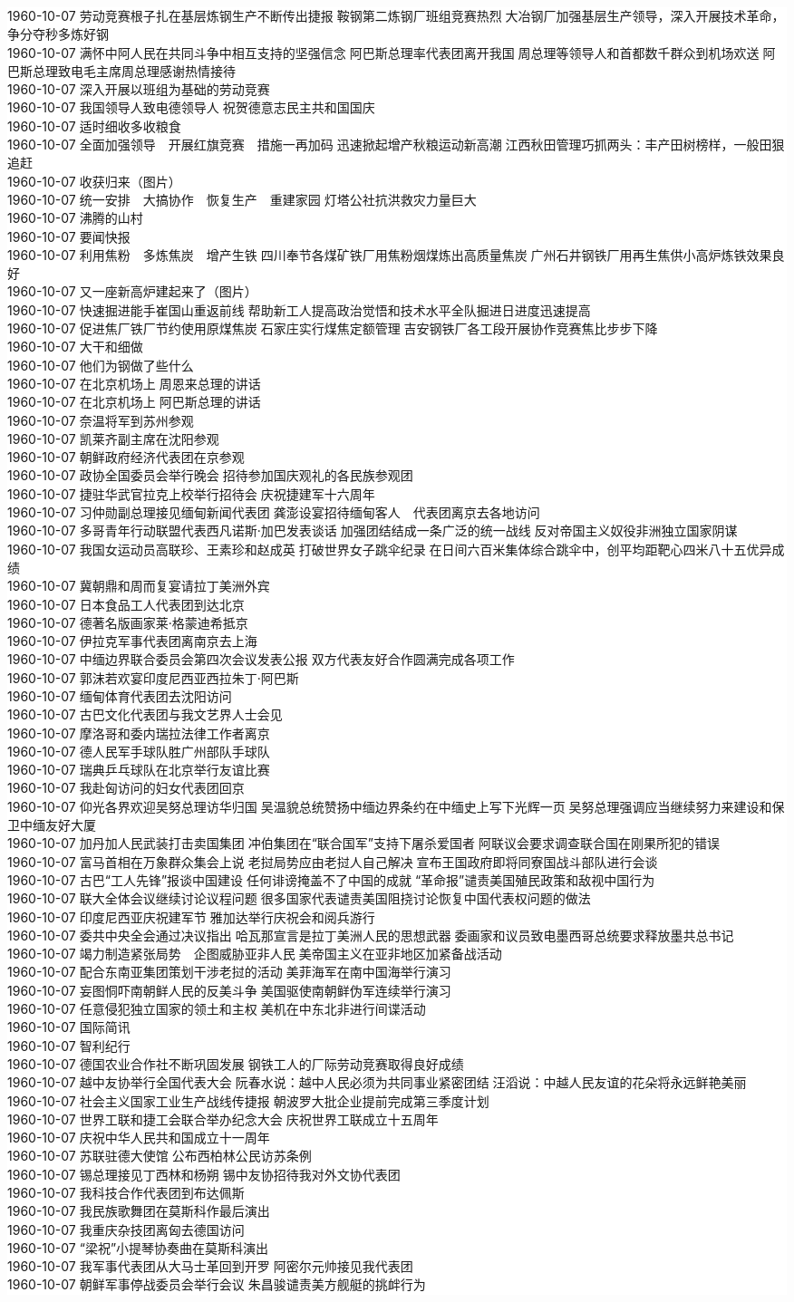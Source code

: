 1960-10-07 劳动竞赛根子扎在基层炼钢生产不断传出捷报  鞍钢第二炼钢厂班组竞赛热烈  大冶钢厂加强基层生产领导，深入开展技术革命，争分夺秒多炼好钢  
1960-10-07 满怀中阿人民在共同斗争中相互支持的坚强信念  阿巴斯总理率代表团离开我国  周总理等领导人和首都数千群众到机场欢送  阿巴斯总理致电毛主席周总理感谢热情接待  
1960-10-07 深入开展以班组为基础的劳动竞赛  
1960-10-07 我国领导人致电德领导人  祝贺德意志民主共和国国庆  
1960-10-07 适时细收多收粮食  
1960-10-07 全面加强领导　开展红旗竞赛　措施一再加码  迅速掀起增产秋粮运动新高潮  江西秋田管理巧抓两头：丰产田树榜样，一般田狠追赶  
1960-10-07 收获归来（图片）  
1960-10-07 统一安排　大搞协作　恢复生产　重建家园  灯塔公社抗洪救灾力量巨大  
1960-10-07 沸腾的山村  
1960-10-07 要闻快报  
1960-10-07 利用焦粉　多炼焦炭　增产生铁  四川奉节各煤矿铁厂用焦粉烟煤炼出高质量焦炭  广州石井钢铁厂用再生焦供小高炉炼铁效果良好  
1960-10-07 又一座新高炉建起来了（图片）  
1960-10-07 快速掘进能手崔国山重返前线  帮助新工人提高政治觉悟和技术水平全队掘进日进度迅速提高  
1960-10-07 促进焦厂铁厂节约使用原煤焦炭  石家庄实行煤焦定额管理  吉安钢铁厂各工段开展协作竞赛焦比步步下降  
1960-10-07 大干和细做  
1960-10-07 他们为钢做了些什么  
1960-10-07 在北京机场上  周恩来总理的讲话  
1960-10-07 在北京机场上  阿巴斯总理的讲话  
1960-10-07 奈温将军到苏州参观  
1960-10-07 凯莱齐副主席在沈阳参观  
1960-10-07 朝鲜政府经济代表团在京参观  
1960-10-07 政协全国委员会举行晚会  招待参加国庆观礼的各民族参观团  
1960-10-07 捷驻华武官拉克上校举行招待会  庆祝捷建军十六周年  
1960-10-07 习仲勋副总理接见缅甸新闻代表团  龚澎设宴招待缅甸客人　代表团离京去各地访问  
1960-10-07 多哥青年行动联盟代表西凡诺斯·加巴发表谈话  加强团结结成一条广泛的统一战线  反对帝国主义奴役非洲独立国家阴谋  
1960-10-07 我国女运动员高联珍、王素珍和赵成英  打破世界女子跳伞纪录  在日间六百米集体综合跳伞中，创平均距靶心四米八十五优异成绩  
1960-10-07 冀朝鼎和周而复宴请拉丁美洲外宾  
1960-10-07 日本食品工人代表团到达北京  
1960-10-07 德著名版画家莱·格蒙迪希抵京  
1960-10-07 伊拉克军事代表团离南京去上海  
1960-10-07 中缅边界联合委员会第四次会议发表公报  双方代表友好合作圆满完成各项工作  
1960-10-07 郭沫若欢宴印度尼西亚西拉朱丁·阿巴斯  
1960-10-07 缅甸体育代表团去沈阳访问  
1960-10-07 古巴文化代表团与我文艺界人士会见  
1960-10-07 摩洛哥和委内瑞拉法律工作者离京  
1960-10-07 德人民军手球队胜广州部队手球队  
1960-10-07 瑞典乒乓球队在北京举行友谊比赛  
1960-10-07 我赴匈访问的妇女代表团回京  
1960-10-07 仰光各界欢迎吴努总理访华归国  吴温貌总统赞扬中缅边界条约在中缅史上写下光辉一页  吴努总理强调应当继续努力来建设和保卫中缅友好大厦  
1960-10-07 加丹加人民武装打击卖国集团  冲伯集团在“联合国军”支持下屠杀爱国者  阿联议会要求调查联合国在刚果所犯的错误  
1960-10-07 富马首相在万象群众集会上说  老挝局势应由老挝人自己解决  宣布王国政府即将同寮国战斗部队进行会谈  
1960-10-07 古巴“工人先锋”报谈中国建设  任何诽谤掩盖不了中国的成就  “革命报”谴责美国殖民政策和敌视中国行为  
1960-10-07 联大全体会议继续讨论议程问题  很多国家代表谴责美国阻挠讨论恢复中国代表权问题的做法  
1960-10-07 印度尼西亚庆祝建军节  雅加达举行庆祝会和阅兵游行  
1960-10-07 委共中央全会通过决议指出  哈瓦那宣言是拉丁美洲人民的思想武器  委画家和议员致电墨西哥总统要求释放墨共总书记  
1960-10-07 竭力制造紧张局势　企图威胁亚非人民  美帝国主义在亚非地区加紧备战活动  
1960-10-07 配合东南亚集团策划干涉老挝的活动  美菲海军在南中国海举行演习  
1960-10-07 妄图恫吓南朝鲜人民的反美斗争  美国驱使南朝鲜伪军连续举行演习  
1960-10-07 任意侵犯独立国家的领土和主权  美机在中东北非进行间谍活动  
1960-10-07 国际简讯  
1960-10-07 智利纪行  
1960-10-07 德国农业合作社不断巩固发展  钢铁工人的厂际劳动竞赛取得良好成绩  
1960-10-07 越中友协举行全国代表大会  阮春水说：越中人民必须为共同事业紧密团结  汪滔说：中越人民友谊的花朵将永远鲜艳美丽  
1960-10-07 社会主义国家工业生产战线传捷报  朝波罗大批企业提前完成第三季度计划  
1960-10-07 世界工联和捷工会联合举办纪念大会  庆祝世界工联成立十五周年  
1960-10-07 庆祝中华人民共和国成立十一周年  
1960-10-07 苏联驻德大使馆  公布西柏林公民访苏条例  
1960-10-07 锡总理接见丁西林和杨朔  锡中友协招待我对外文协代表团  
1960-10-07 我科技合作代表团到布达佩斯  
1960-10-07 我民族歌舞团在莫斯科作最后演出  
1960-10-07 我重庆杂技团离匈去德国访问  
1960-10-07 “梁祝”小提琴协奏曲在莫斯科演出  
1960-10-07 我军事代表团从大马士革回到开罗  阿密尔元帅接见我代表团  
1960-10-07 朝鲜军事停战委员会举行会议  朱昌骏谴责美方舰艇的挑衅行为  